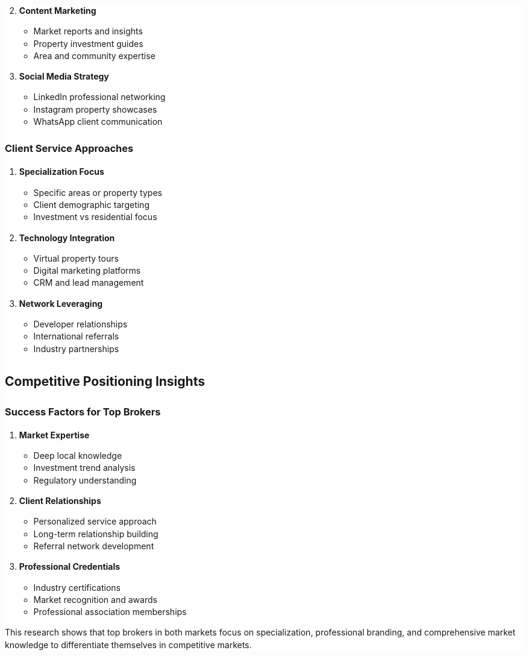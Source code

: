 2. **Content Marketing**
   - Market reports and insights
   - Property investment guides
   - Area and community expertise

3. **Social Media Strategy**
   - LinkedIn professional networking
   - Instagram property showcases
   - WhatsApp client communication

### Client Service Approaches
1. **Specialization Focus**
   - Specific areas or property types
   - Client demographic targeting
   - Investment vs residential focus

2. **Technology Integration**
   - Virtual property tours
   - Digital marketing platforms
   - CRM and lead management

3. **Network Leveraging**
   - Developer relationships
   - International referrals
   - Industry partnerships

## Competitive Positioning Insights

### Success Factors for Top Brokers
1. **Market Expertise**
   - Deep local knowledge
   - Investment trend analysis
   - Regulatory understanding

2. **Client Relationships**
   - Personalized service approach
   - Long-term relationship building
   - Referral network development

3. **Professional Credentials**
   - Industry certifications
   - Market recognition and awards
   - Professional association memberships

This research shows that top brokers in both markets focus on specialization, professional branding, and comprehensive market knowledge to differentiate themselves in competitive markets.